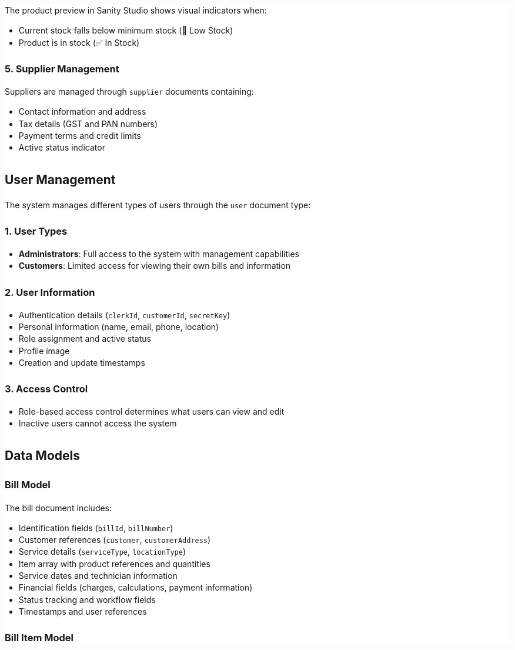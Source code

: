 The product preview in Sanity Studio shows visual indicators when:

- Current stock falls below minimum stock (🔴 Low Stock)
- Product is in stock (✅ In Stock)

### 5. Supplier Management

Suppliers are managed through `supplier` documents containing:

- Contact information and address
- Tax details (GST and PAN numbers)
- Payment terms and credit limits
- Active status indicator

## User Management

The system manages different types of users through the `user` document type:

### 1. User Types

- **Administrators**: Full access to the system with management capabilities
- **Customers**: Limited access for viewing their own bills and information

### 2. User Information

- Authentication details (`clerkId`, `customerId`, `secretKey`)
- Personal information (name, email, phone, location)
- Role assignment and active status
- Profile image
- Creation and update timestamps

### 3. Access Control

- Role-based access control determines what users can view and edit
- Inactive users cannot access the system

## Data Models

### Bill Model

The bill document includes:

- Identification fields (`billId`, `billNumber`)
- Customer references (`customer`, `customerAddress`)
- Service details (`serviceType`, `locationType`)
- Item array with product references and quantities
- Service dates and technician information
- Financial fields (charges, calculations, payment information)
- Status tracking and workflow fields
- Timestamps and user references

### Bill Item Model

